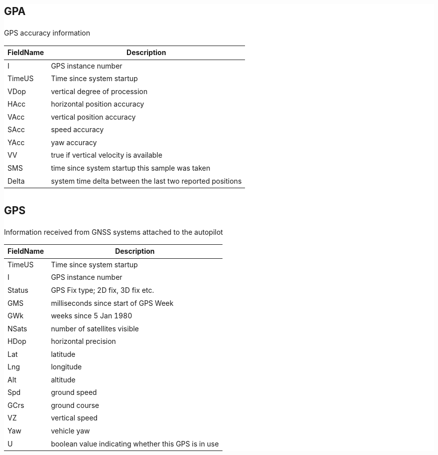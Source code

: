 ## GPA
GPS accuracy information

|FieldName|Description|
|---|---|
|I|GPS instance number|
|TimeUS|Time since system startup|
|VDop|vertical degree of procession|
|HAcc|horizontal position accuracy|
|VAcc|vertical position accuracy|
|SAcc|speed accuracy|
|YAcc|yaw accuracy|
|VV|true if vertical velocity is available|
|SMS|time since system startup this sample was taken|
|Delta|system time delta between the last two reported positions|

## GPS
Information received from GNSS systems attached to the autopilot

|FieldName|Description|
|---|---|
|TimeUS|Time since system startup|
|I|GPS instance number|
|Status|GPS Fix type; 2D fix, 3D fix etc.|
|GMS|milliseconds since start of GPS Week|
|GWk|weeks since 5 Jan 1980|
|NSats|number of satellites visible|
|HDop|horizontal precision|
|Lat|latitude|
|Lng|longitude|
|Alt|altitude|
|Spd|ground speed|
|GCrs|ground course|
|VZ|vertical speed|
|Yaw|vehicle yaw|
|U|boolean value indicating whether this GPS is in use|
